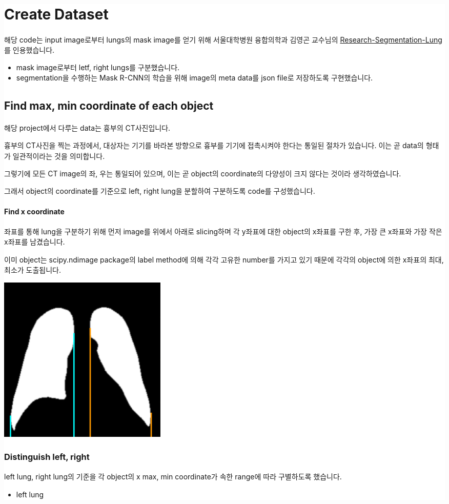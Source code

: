 # Create Dataset

해당 code는 input image로부터 lungs의 mask image를 얻기 위해 서울대학병원 융합의학과 김영곤 교수님의 [Research-Segmentation-Lung](https://github.com/younggon2/Research-Segmentation-Lung-CXR-COVID19)를 인용했습니다.

- mask image로부터 letf, right lungs를 구분했습니다.
- segmentation을 수행하는 Mask R-CNN의 학습을 위해 image의 meta data를 json file로 저장하도록 구현했습니다.



## Find max, min coordinate of each object

해당 project에서 다루는 data는 흉부의 CT사진입니다.

흉부의 CT사진을 찍는 과정에서,  대상자는 기기를 바라본 방향으로 흉부를 기기에 접촉시켜야 한다는 통일된 절차가 있습니다. 이는 곧 data의 형태가 일관적이라는 것을 의미합니다.

그렇기에 모든 CT image의 좌, 우는 통일되어 있으며, 이는 곧 object의 coordinate의 다양성이 크지 않다는 것이라 생각하였습니다.

그래서 object의 coordinate를 기준으로 left, right lung을 분할하여 구분하도록 code를 구성했습니다. 



#### Find x coordinate

좌표를 통해 lung을 구분하기 위해 먼저 image를 위에서 아래로 slicing하며 각 y좌표에 대한 object의 x좌표를 구한 후, 가장 큰 x좌표와 가장 작은 x좌표를 남겼습니다.

이미 object는 scipy.ndimage package의 label method에 의해 각각 고유한 number를 가지고 있기 때문에 각각의 object에 의한 x좌표의 최대, 최소가 도출됩니다.

![](https://github.com/HibernationNo1/assignment-Segmented_Lung/blob/master/image/3.png?raw=true)



### Distinguish left, right

left lung, right lung의 기준을 각 object의 x max, min coordinate가 속한 range에 따라 구별하도록 했습니다.

- left lung

